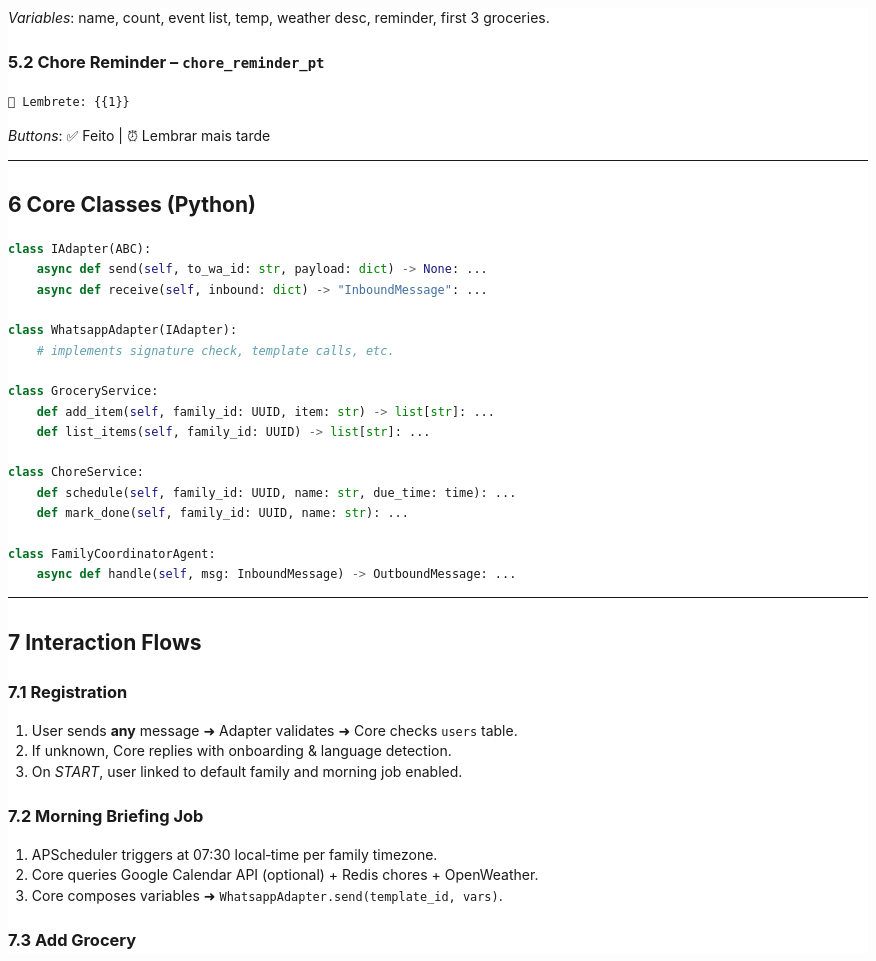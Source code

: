 *Variables*: name, count, event list, temp, weather desc, reminder, first 3 groceries.

### 5.2 Chore Reminder – `chore_reminder_pt`

```
🔔 Lembrete: {{1}}

```

*Buttons*: ✅ Feito | ⏰ Lembrar mais tarde

---

## 6 Core Classes (Python)

```python
class IAdapter(ABC):
    async def send(self, to_wa_id: str, payload: dict) -> None: ...
    async def receive(self, inbound: dict) -> "InboundMessage": ...

class WhatsappAdapter(IAdapter):
    # implements signature check, template calls, etc.

class GroceryService:
    def add_item(self, family_id: UUID, item: str) -> list[str]: ...
    def list_items(self, family_id: UUID) -> list[str]: ...

class ChoreService:
    def schedule(self, family_id: UUID, name: str, due_time: time): ...
    def mark_done(self, family_id: UUID, name: str): ...

class FamilyCoordinatorAgent:
    async def handle(self, msg: InboundMessage) -> OutboundMessage: ...

```

---

## 7 Interaction Flows

### 7.1 Registration

1. User sends **any** message ➜ Adapter validates ➜ Core checks `users` table.
2. If unknown, Core replies with onboarding & language detection.
3. On *START*, user linked to default family and morning job enabled.

### 7.2 Morning Briefing Job

1. APScheduler triggers at 07:30 local‑time per family timezone.
2. Core queries Google Calendar API (optional) + Redis chores + OpenWeather.
3. Core composes variables ➜ `WhatsappAdapter.send(template_id, vars)`.

### 7.3 Add Grocery
